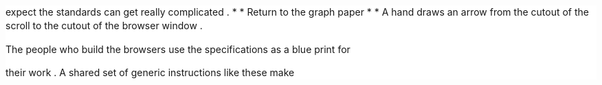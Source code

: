 expect
the
standards
can
get
really
complicated
.
*
*
Return
to
the
graph
paper
*
*
A
hand
draws
an
arrow
from
the
cutout
of
the
scroll
to
the
cutout
of
the
browser
window
.
>
The
people
who
build
the
browsers
use
the
specifications
as
a
blue
print
for
>
their
work
.
A
shared
set
of
generic
instructions
like
these
make